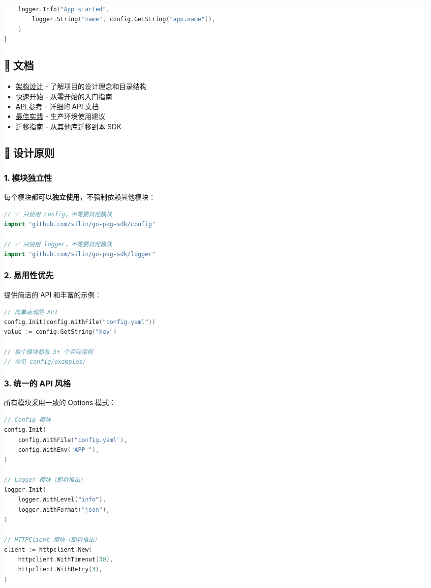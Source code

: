 ```go
    logger.Info("App started", 
        logger.String("name", config.GetString("app.name")),
    )
}
```

## 📖 文档

- [架构设计](./ARCHITECTURE.md) - 了解项目的设计理念和目录结构
- [快速开始](./docs/getting_started.md) - 从零开始的入门指南
- [API 参考](./docs/api_reference.md) - 详细的 API 文档
- [最佳实践](./examples/best_practices/) - 生产环境使用建议
- [迁移指南](./examples/migration_guide/) - 从其他库迁移到本 SDK

## 🌟 设计原则

### 1. 模块独立性

每个模块都可以**独立使用**，不强制依赖其他模块：

```go
// ✅ 只使用 config，不需要其他模块
import "github.com/silin/go-pkg-sdk/config"

// ✅ 只使用 logger，不需要其他模块
import "github.com/silin/go-pkg-sdk/logger"
```

### 2. 易用性优先

提供简洁的 API 和丰富的示例：

```go
// 简单直观的 API
config.Init(config.WithFile("config.yaml"))
value := config.GetString("key")

// 每个模块都有 5+ 个实际用例
// 参见 config/examples/
```

### 3. 统一的 API 风格

所有模块采用一致的 Options 模式：

```go
// Config 模块
config.Init(
    config.WithFile("config.yaml"),
    config.WithEnv("APP_"),
)

// Logger 模块（即将推出）
logger.Init(
    logger.WithLevel("info"),
    logger.WithFormat("json"),
)

// HTTPClient 模块（即将推出）
client := httpclient.New(
    httpclient.WithTimeout(30),
    httpclient.WithRetry(3),
)
```
